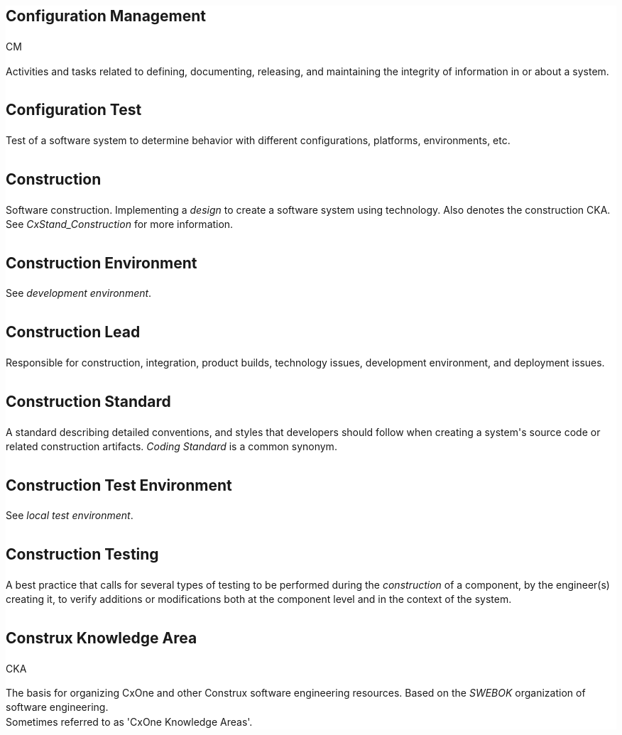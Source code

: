 ## Configuration Management

CM

Activities and tasks related to defining, documenting, releasing, and
maintaining the integrity of information in or about a system.

## Configuration Test

Test of a software system to determine behavior with different
configurations, platforms, environments, etc.

## Construction

Software construction. Implementing a *design* to create a software
system using technology. Also denotes the construction CKA.
See *CxStand\_Construction* for more information.

## Construction Environment

See *development environment*.

## Construction Lead

Responsible for construction, integration, product builds, technology
issues, development environment, and deployment issues.

## Construction Standard

A standard describing detailed conventions, and styles that developers
should follow when creating a system's source code or related
construction artifacts. *Coding Standard* is a common synonym.

## Construction Test Environment

See *local test environment*.

## Construction Testing

A best practice that calls for several types of testing to be performed
during the *construction* of a component, by the engineer(s) creating
it, to verify additions or modifications both at the component level and
in the context of the system.

## Construx Knowledge Area

CKA

The basis for organizing CxOne and other Construx software engineering
resources. Based on the *SWEBOK* organization of software engineering.\
Sometimes referred to as 'CxOne Knowledge Areas'.
